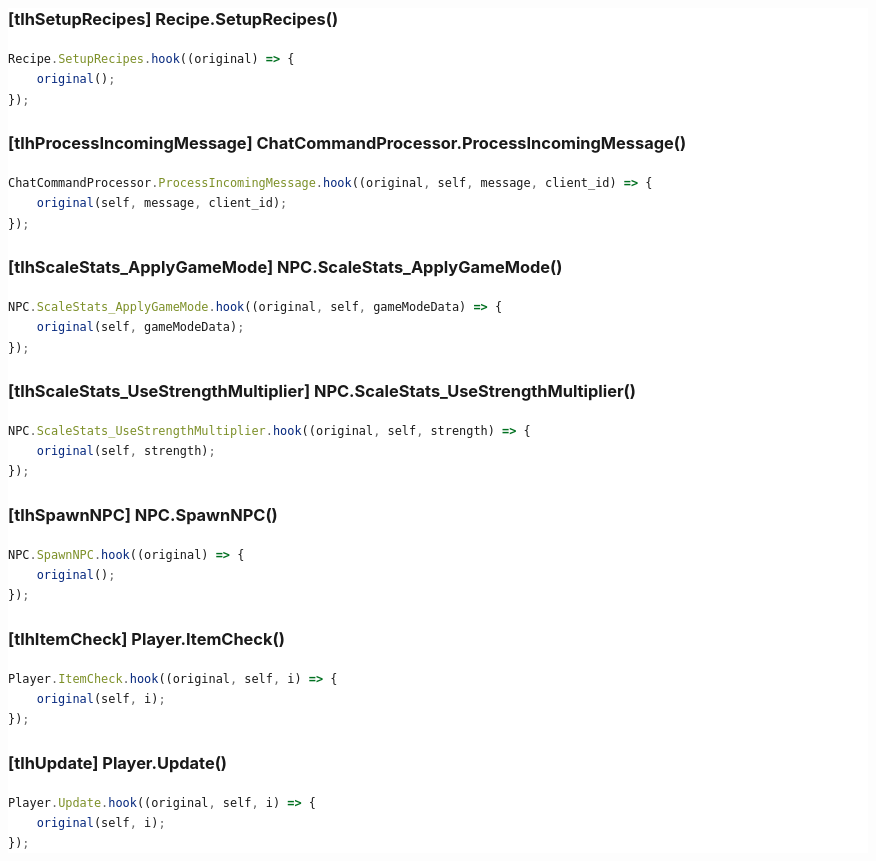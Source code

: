 ### [tlhSetupRecipes] Recipe.SetupRecipes()

```javascript
Recipe.SetupRecipes.hook((original) => {
	original();
});
```

### [tlhProcessIncomingMessage] ChatCommandProcessor.ProcessIncomingMessage()

```javascript
ChatCommandProcessor.ProcessIncomingMessage.hook((original, self, message, client_id) => {
	original(self, message, client_id);
});
```

### [tlhScaleStats_ApplyGameMode] NPC.ScaleStats_ApplyGameMode()

```javascript
NPC.ScaleStats_ApplyGameMode.hook((original, self, gameModeData) => {
	original(self, gameModeData);
});
```

### [tlhScaleStats_UseStrengthMultiplier] NPC.ScaleStats_UseStrengthMultiplier()

```javascript
NPC.ScaleStats_UseStrengthMultiplier.hook((original, self, strength) => {
	original(self, strength);
});
```

### [tlhSpawnNPC] NPC.SpawnNPC()

```javascript
NPC.SpawnNPC.hook((original) => {
	original();
});
```

### [tlhItemCheck] Player.ItemCheck()

```javascript
Player.ItemCheck.hook((original, self, i) => {
	original(self, i);
});
```

### [tlhUpdate] Player.Update()

```javascript
Player.Update.hook((original, self, i) => {
	original(self, i);
});
```
